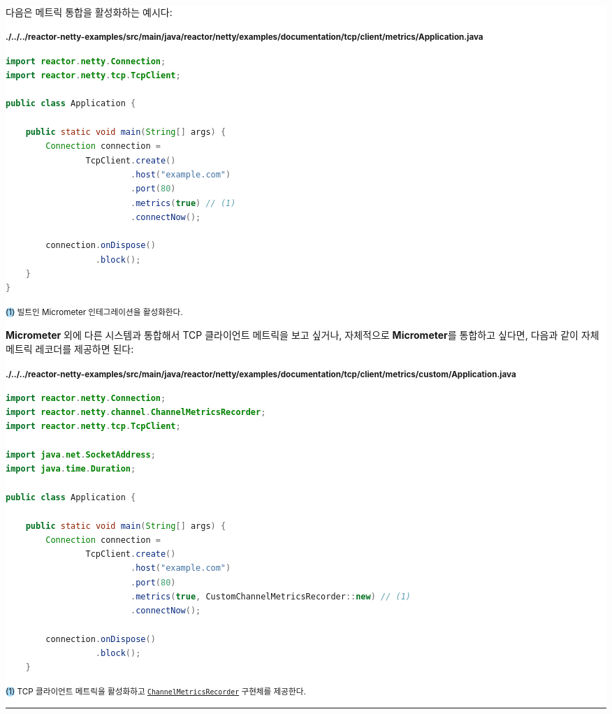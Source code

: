 다음은 메트릭 통합을 활성화하는 예시다:

<small>**./../../reactor-netty-examples/src/main/java/reactor/netty/examples/documentation/tcp/client/metrics/Application.java**</small>

```java
import reactor.netty.Connection;
import reactor.netty.tcp.TcpClient;

public class Application {

	public static void main(String[] args) {
		Connection connection =
				TcpClient.create()
				         .host("example.com")
				         .port(80)
				         .metrics(true) // (1)
				         .connectNow();

		connection.onDispose()
		          .block();
	}
}
```
<small><span style="background-color: #a9dcfc; border-radius: 50px;">(1)</span> 빌트인 Micrometer 인테그레이션을 활성화한다.</small>

**Micrometer** 외에 다른 시스템과 통합해서 TCP 클라이언트 메트릭을 보고 싶거나, 자체적으로 **Micrometer**를 통합하고 싶다면, 다음과 같이 자체 메트릭 레코더를 제공하면 된다:

<small>**./../../reactor-netty-examples/src/main/java/reactor/netty/examples/documentation/tcp/client/metrics/custom/Application.java**</small>

```java
import reactor.netty.Connection;
import reactor.netty.channel.ChannelMetricsRecorder;
import reactor.netty.tcp.TcpClient;

import java.net.SocketAddress;
import java.time.Duration;

public class Application {

	public static void main(String[] args) {
		Connection connection =
				TcpClient.create()
				         .host("example.com")
				         .port(80)
				         .metrics(true, CustomChannelMetricsRecorder::new) // (1)
				         .connectNow();

		connection.onDispose()
		          .block();
	}
```
<small><span style="background-color: #a9dcfc; border-radius: 50px;">(1)</span> TCP 클라이언트 메트릭을 활성화하고 [`ChannelMetricsRecorder`](https://projectreactor.io/docs/netty/release/api/reactor/netty/channel/ChannelMetricsRecorder.html) 구현체를 제공한다.</small>

---